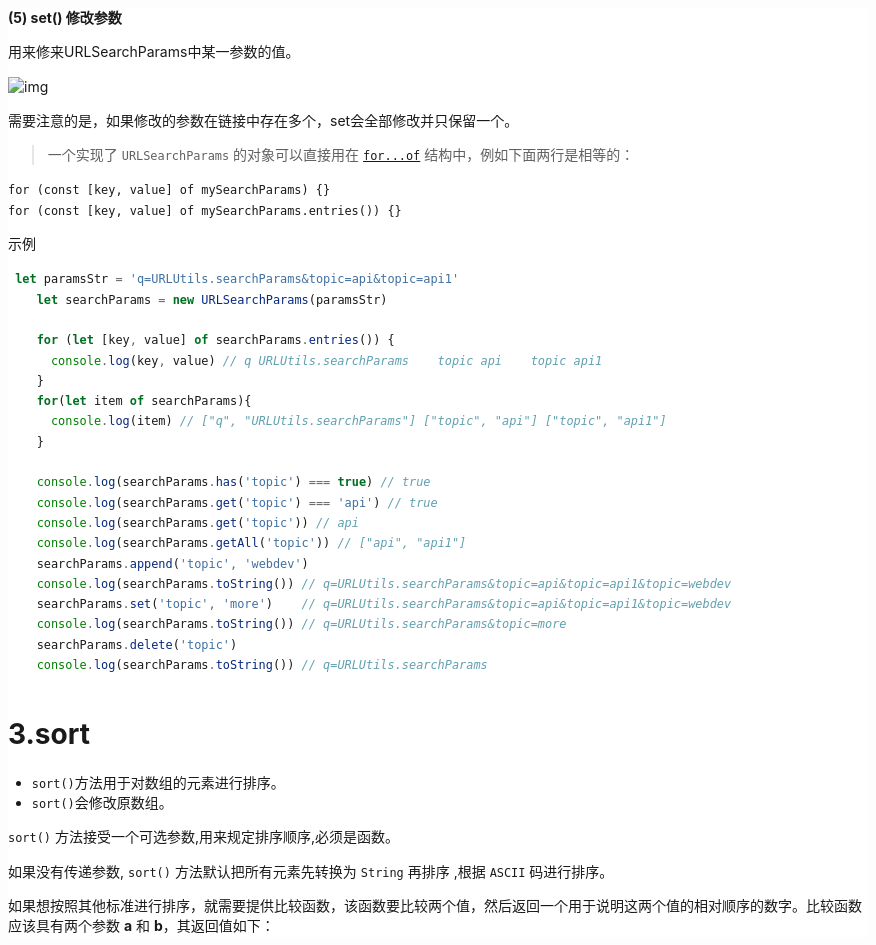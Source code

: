 **(5) set() 修改参数**

用来修来URLSearchParams中某一参数的值。

![img](D:\MyWebCode\zn-web-learn\docs\面试题\assets\d2d041d4d11847fb5b8ca341d87f8ec5.png)

需要注意的是，如果修改的参数在链接中存在多个，set会全部修改并只保留一个。

>一个实现了 `URLSearchParams` 的对象可以直接用在 [`for...of`](https://developer.mozilla.org/zh-CN/docs/Web/JavaScript/Reference/Statements/for...of) 结构中，例如下面两行是相等的：

```
for (const [key, value] of mySearchParams) {}
for (const [key, value] of mySearchParams.entries()) {}
```

示例

```javascript
 let paramsStr = 'q=URLUtils.searchParams&topic=api&topic=api1'
    let searchParams = new URLSearchParams(paramsStr)

    for (let [key, value] of searchParams.entries()) {
      console.log(key, value) // q URLUtils.searchParams    topic api    topic api1
    }
    for(let item of searchParams){
      console.log(item) // ["q", "URLUtils.searchParams"] ["topic", "api"] ["topic", "api1"]
    }

    console.log(searchParams.has('topic') === true) // true
    console.log(searchParams.get('topic') === 'api') // true
    console.log(searchParams.get('topic')) // api
    console.log(searchParams.getAll('topic')) // ["api", "api1"]
    searchParams.append('topic', 'webdev') 
    console.log(searchParams.toString()) // q=URLUtils.searchParams&topic=api&topic=api1&topic=webdev
    searchParams.set('topic', 'more')    // q=URLUtils.searchParams&topic=api&topic=api1&topic=webdev
    console.log(searchParams.toString()) // q=URLUtils.searchParams&topic=more
    searchParams.delete('topic')
    console.log(searchParams.toString()) // q=URLUtils.searchParams
```



# 3.sort

- `sort()`方法用于对数组的元素进行排序。
- `sort()`会修改原数组。

`sort()` 方法接受一个可选参数,用来规定排序顺序,必须是函数。

如果没有传递参数, `sort()` 方法默认把所有元素先转换为 `String` 再排序 ,根据 `ASCII` 码进行排序。

如果想按照其他标准进行排序，就需要提供比较函数，该函数要比较两个值，然后返回一个用于说明这两个值的相对顺序的数字。比较函数应该具有两个参数 **a** 和 **b**，其返回值如下：
